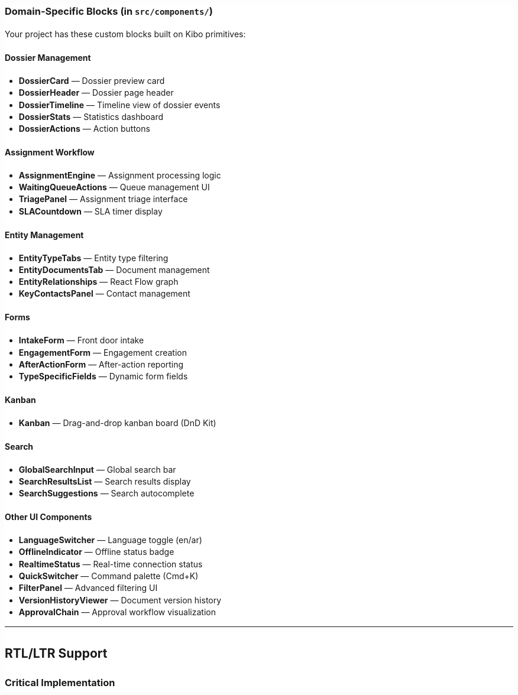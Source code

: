 ### Domain-Specific Blocks (in `src/components/`)
Your project has these custom blocks built on Kibo primitives:

#### Dossier Management
- **DossierCard** — Dossier preview card
- **DossierHeader** — Dossier page header
- **DossierTimeline** — Timeline view of dossier events
- **DossierStats** — Statistics dashboard
- **DossierActions** — Action buttons

#### Assignment Workflow
- **AssignmentEngine** — Assignment processing logic
- **WaitingQueueActions** — Queue management UI
- **TriagePanel** — Assignment triage interface
- **SLACountdown** — SLA timer display

#### Entity Management
- **EntityTypeTabs** — Entity type filtering
- **EntityDocumentsTab** — Document management
- **EntityRelationships** — React Flow graph
- **KeyContactsPanel** — Contact management

#### Forms
- **IntakeForm** — Front door intake
- **EngagementForm** — Engagement creation
- **AfterActionForm** — After-action reporting
- **TypeSpecificFields** — Dynamic form fields

#### Kanban
- **Kanban** — Drag-and-drop kanban board (DnD Kit)

#### Search
- **GlobalSearchInput** — Global search bar
- **SearchResultsList** — Search results display
- **SearchSuggestions** — Search autocomplete

#### Other UI Components
- **LanguageSwitcher** — Language toggle (en/ar)
- **OfflineIndicator** — Offline status badge
- **RealtimeStatus** — Real-time connection status
- **QuickSwitcher** — Command palette (Cmd+K)
- **FilterPanel** — Advanced filtering UI
- **VersionHistoryViewer** — Document version history
- **ApprovalChain** — Approval workflow visualization

---

## RTL/LTR Support

### Critical Implementation
